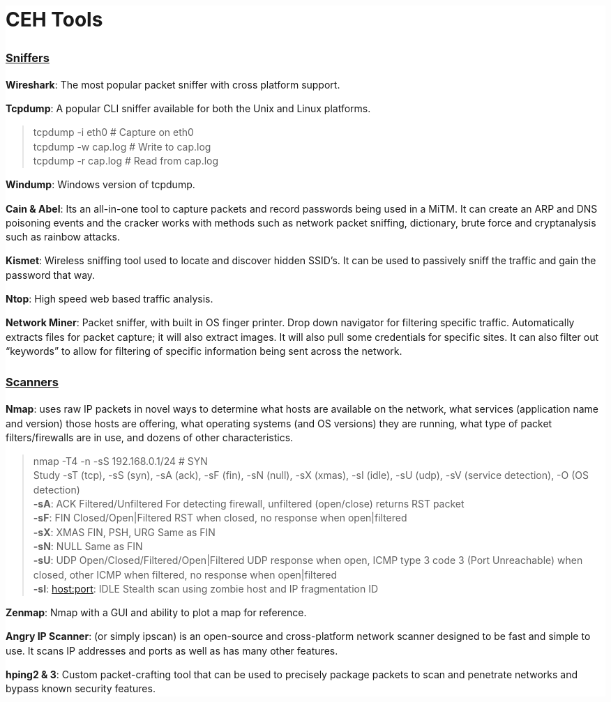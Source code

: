 # CEH Tools

### <u>Sniffers</u>

**Wireshark**: The most popular packet sniffer with cross platform support.

**Tcpdump**: A popular CLI sniffer available for both the Unix and Linux platforms.

>tcpdump -i eth0	# Capture on eth0       
tcpdump -w cap.log # Write to cap.log       
tcpdump -r cap.log # Read from cap.log

**Windump**: Windows version of tcpdump.

**Cain & Abel**: Its an all-in-one tool to capture packets and record passwords being used in a
MiTM. It can create an ARP and DNS poisoning events and the cracker works with methods
such as network packet sniffing, dictionary, brute force and cryptanalysis such as rainbow
attacks.

**Kismet**: Wireless sniffing tool used to locate and discover hidden SSID’s. It can be used to
passively sniff the traffic and gain the password that way.

**Ntop**: High speed web based traffic analysis.

**Network Miner**: Packet sniffer, with built in OS finger printer. Drop down navigator for
filtering specific traffic. Automatically extracts files for packet capture; it will also extract
images. It will also pull some credentials for specific sites. It can also filter out “keywords” to
allow for filtering of specific information being sent across the network.

### <u>Scanners</u>

**Nmap**: uses raw IP packets in novel ways to determine what hosts are available on the
network, what services (application name and version) those hosts are offering, what
operating systems (and OS versions) they are running, what type of packet filters/firewalls are
in use, and dozens of other characteristics.

>nmap -T4 -n -sS 192.168.0.1/24 # SYN   
Study -sT (tcp), -sS (syn), -sA (ack), -sF (fin), -sN (null), -sX (xmas), -sI (idle), -sU (udp), -sV (service detection), -O (OS detection)     
**-sA**: ACK Filtered/Unfiltered For detecting firewall, unfiltered (open/close) returns RST packet     
**-sF**: FIN Closed/Open|Filtered RST when closed, no response when open|filtered       
**-sX**: XMAS FIN, PSH, URG Same as FIN     
**-sN**: NULL Same as FIN     
**-sU**: UDP Open/Closed/Filtered/Open|Filtered UDP response when open, ICMP type 3 code 3 (Port Unreachable) when closed, other ICMP when filtered, no response when open|filtered        
**-sI**: <host:port>: IDLE Stealth scan using zombie host and IP fragmentation ID     

**Zenmap**: Nmap with a GUI and ability to plot a map for reference.

**Angry IP Scanner**: (or simply ipscan) is an open-source and cross-platform network scanner
designed to be fast and simple to use. It scans IP addresses and ports as well as has many
other features.

**hping2 & 3**: Custom packet-crafting tool that can be used to precisely package packets to
scan and penetrate networks and bypass known security features.
